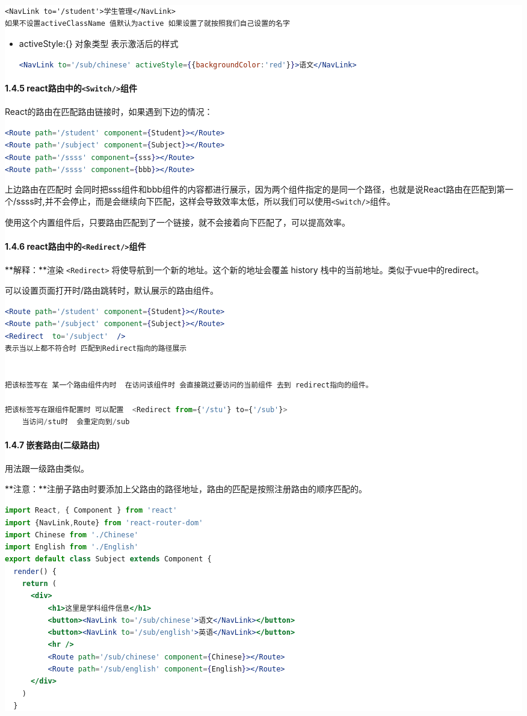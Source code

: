   ```react
  <NavLink to='/student'>学生管理</NavLink>
  如果不设置activeClassName 值默认为active 如果设置了就按照我们自己设置的名字
  ```
  
- activeStyle:{} 对象类型  表示激活后的样式

  ```jsx
  <NavLink to='/sub/chinese' activeStyle={{backgroundColor:'red'}}>语文</NavLink>
  ```


#### 1.4.5 react路由中的`<Switch/>`组件 

React的路由在匹配路由链接时，如果遇到下边的情况：

```jsx
<Route path='/student' component={Student}></Route>
<Route path='/subject' component={Subject}></Route>
<Route path='/ssss' component={sss}></Route>
<Route path='/ssss' component={bbb}></Route>
```

上边路由在匹配时 会同时把sss组件和bbb组件的内容都进行展示，因为两个组件指定的是同一个路径，也就是说React路由在匹配到第一个/ssss时,并不会停止，而是会继续向下匹配，这样会导致效率太低，所以我们可以使用`<Switch/>`组件。

使用这个内置组件后，只要路由匹配到了一个链接，就不会接着向下匹配了，可以提高效率。

#### 1.4.6 react路由中的`<Redirect/>`组件

**解释：**渲染 `<Redirect>` 将使导航到一个新的地址。这个新的地址会覆盖 history 栈中的当前地址。类似于vue中的redirect。

可以设置页面打开时/路由跳转时，默认展示的路由组件。

```jsx
<Route path='/student' component={Student}></Route>
<Route path='/subject' component={Subject}></Route>
<Redirect  to='/subject'  />
表示当以上都不符合时 匹配到Redirect指向的路径展示


把该标签写在 某一个路由组件内时  在访问该组件时 会直接跳过要访问的当前组件 去到 redirect指向的组件。

把该标签写在跟组件配置时 可以配置  <Redirect from={'/stu'} to={'/sub'}>
    当访问/stu时  会重定向到/sub
```

#### 1.4.7 嵌套路由(二级路由)

用法跟一级路由类似。

**注意：**注册子路由时要添加上父路由的路径地址，路由的匹配是按照注册路由的顺序匹配的。

```jsx
import React, { Component } from 'react'
import {NavLink,Route} from 'react-router-dom'
import Chinese from './Chinese'
import English from './English'
export default class Subject extends Component {
  render() {
    return (
      <div>
          <h1>这里是学科组件信息</h1>
          <button><NavLink to='/sub/chinese'>语文</NavLink></button>
          <button><NavLink to='/sub/english'>英语</NavLink></button>
          <hr />
          <Route path='/sub/chinese' component={Chinese}></Route>
          <Route path='/sub/english' component={English}></Route>
      </div>
    )
  }
```